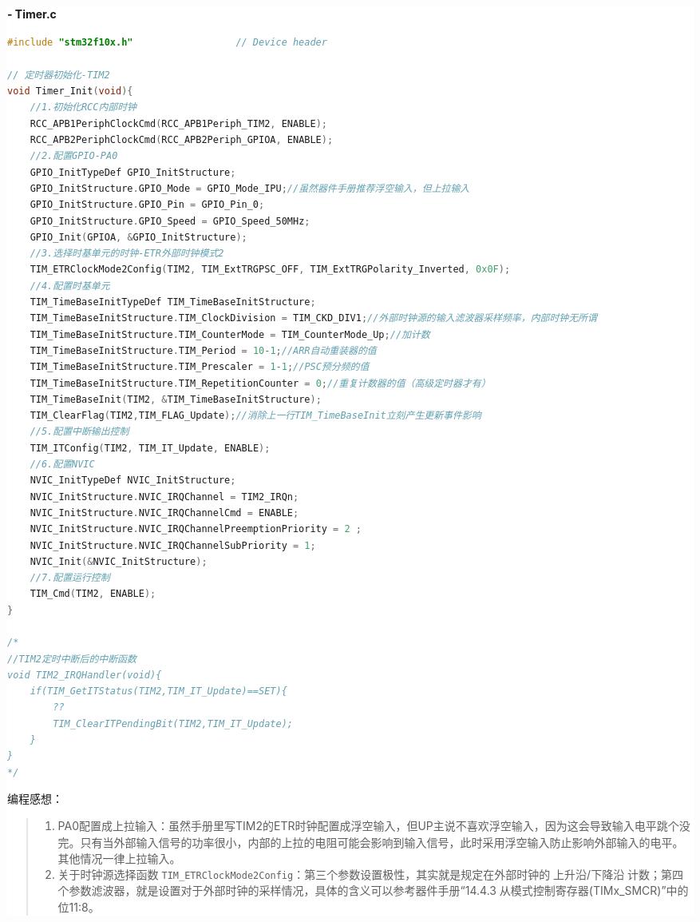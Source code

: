 **- Timer.c**
```c
#include "stm32f10x.h"                  // Device header

// 定时器初始化-TIM2
void Timer_Init(void){
    //1.初始化RCC内部时钟
    RCC_APB1PeriphClockCmd(RCC_APB1Periph_TIM2, ENABLE);
    RCC_APB2PeriphClockCmd(RCC_APB2Periph_GPIOA, ENABLE);
    //2.配置GPIO-PA0
    GPIO_InitTypeDef GPIO_InitStructure;
    GPIO_InitStructure.GPIO_Mode = GPIO_Mode_IPU;//虽然器件手册推荐浮空输入，但上拉输入
    GPIO_InitStructure.GPIO_Pin = GPIO_Pin_0;
    GPIO_InitStructure.GPIO_Speed = GPIO_Speed_50MHz;
    GPIO_Init(GPIOA, &GPIO_InitStructure);
    //3.选择时基单元的时钟-ETR外部时钟模式2
    TIM_ETRClockMode2Config(TIM2, TIM_ExtTRGPSC_OFF, TIM_ExtTRGPolarity_Inverted, 0x0F);
    //4.配置时基单元
    TIM_TimeBaseInitTypeDef TIM_TimeBaseInitStructure;
    TIM_TimeBaseInitStructure.TIM_ClockDivision = TIM_CKD_DIV1;//外部时钟源的输入滤波器采样频率，内部时钟无所谓
    TIM_TimeBaseInitStructure.TIM_CounterMode = TIM_CounterMode_Up;//加计数
    TIM_TimeBaseInitStructure.TIM_Period = 10-1;//ARR自动重装器的值
    TIM_TimeBaseInitStructure.TIM_Prescaler = 1-1;//PSC预分频的值
    TIM_TimeBaseInitStructure.TIM_RepetitionCounter = 0;//重复计数器的值（高级定时器才有）
    TIM_TimeBaseInit(TIM2, &TIM_TimeBaseInitStructure);
    TIM_ClearFlag(TIM2,TIM_FLAG_Update);//消除上一行TIM_TimeBaseInit立刻产生更新事件影响
    //5.配置中断输出控制
    TIM_ITConfig(TIM2, TIM_IT_Update, ENABLE);
    //6.配置NVIC
    NVIC_InitTypeDef NVIC_InitStructure;
    NVIC_InitStructure.NVIC_IRQChannel = TIM2_IRQn;
    NVIC_InitStructure.NVIC_IRQChannelCmd = ENABLE;
    NVIC_InitStructure.NVIC_IRQChannelPreemptionPriority = 2 ;
    NVIC_InitStructure.NVIC_IRQChannelSubPriority = 1;
    NVIC_Init(&NVIC_InitStructure);
    //7.配置运行控制
    TIM_Cmd(TIM2, ENABLE);    
}

/*
//TIM2定时中断后的中断函数
void TIM2_IRQHandler(void){
    if(TIM_GetITStatus(TIM2,TIM_IT_Update)==SET){
        ??    
        TIM_ClearITPendingBit(TIM2,TIM_IT_Update);
    }
}
*/

```

编程感想：
> 1. PA0配置成上拉输入：虽然手册里写TIM2的ETR时钟配置成浮空输入，但UP主说不喜欢浮空输入，因为这会导致输入电平跳个没完。只有当外部输入信号的功率很小，内部的上拉的电阻可能会影响到输入信号，此时采用浮空输入防止影响外部输入的电平。其他情况一律上拉输入。
> 2. 关于时钟源选择函数 ```TIM_ETRClockMode2Config```：第三个参数设置极性，其实就是规定在外部时钟的 上升沿/下降沿 计数；第四个参数滤波器，就是设置对于外部时钟的采样情况，具体的含义可以参考器件手册“14.4.3 从模式控制寄存器(TIMx_SMCR)”中的位11:8。
